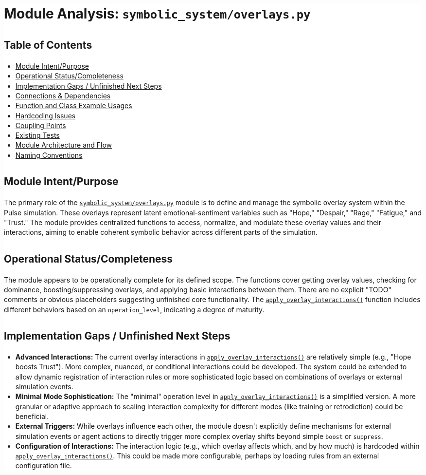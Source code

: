 # Module Analysis: `symbolic_system/overlays.py`

## Table of Contents

- [Module Intent/Purpose](#module-intentpurpose)
- [Operational Status/Completeness](#operational-statuscompleteness)
- [Implementation Gaps / Unfinished Next Steps](#implementation-gaps--unfinished-next-steps)
- [Connections & Dependencies](#connections--dependencies)
- [Function and Class Example Usages](#function-and-class-example-usages)
- [Hardcoding Issues](#hardcoding-issues)
- [Coupling Points](#coupling-points)
- [Existing Tests](#existing-tests)
- [Module Architecture and Flow](#module-architecture-and-flow)
- [Naming Conventions](#naming-conventions)

## Module Intent/Purpose

The primary role of the [`symbolic_system/overlays.py`](symbolic_system/overlays.py:) module is to define and manage the symbolic overlay system within the Pulse simulation. These overlays represent latent emotional-sentiment variables such as "Hope," "Despair," "Rage," "Fatigue," and "Trust." The module provides centralized functions to access, normalize, and modulate these overlay values and their interactions, aiming to enable coherent symbolic behavior across different parts of the simulation.

## Operational Status/Completeness

The module appears to be operationally complete for its defined scope. The functions cover getting overlay values, checking for dominance, boosting/suppressing overlays, and applying basic interactions between them. There are no explicit "TODO" comments or obvious placeholders suggesting unfinished core functionality. The [`apply_overlay_interactions()`](symbolic_system/overlays.py:90) function includes different behaviors based on an `operation_level`, indicating a degree of maturity.

## Implementation Gaps / Unfinished Next Steps

-   **Advanced Interactions:** The current overlay interactions in [`apply_overlay_interactions()`](symbolic_system/overlays.py:90) are relatively simple (e.g., "Hope boosts Trust"). More complex, nuanced, or conditional interactions could be developed. The system could be extended to allow dynamic registration of interaction rules or more sophisticated logic based on combinations of overlays or external simulation events.
-   **Minimal Mode Sophistication:** The "minimal" operation level in [`apply_overlay_interactions()`](symbolic_system/overlays.py:108) is a simplified version. A more granular or adaptive approach to scaling interaction complexity for different modes (like training or retrodiction) could be beneficial.
-   **External Triggers:** While overlays influence each other, the module doesn't explicitly define mechanisms for external simulation events or agent actions to directly trigger more complex overlay shifts beyond simple `boost` or `suppress`.
-   **Configuration of Interactions:** The interaction logic (e.g., which overlay affects which, and by how much) is hardcoded within [`apply_overlay_interactions()`](symbolic_system/overlays.py:90). This could be made more configurable, perhaps by loading rules from an external configuration file.
